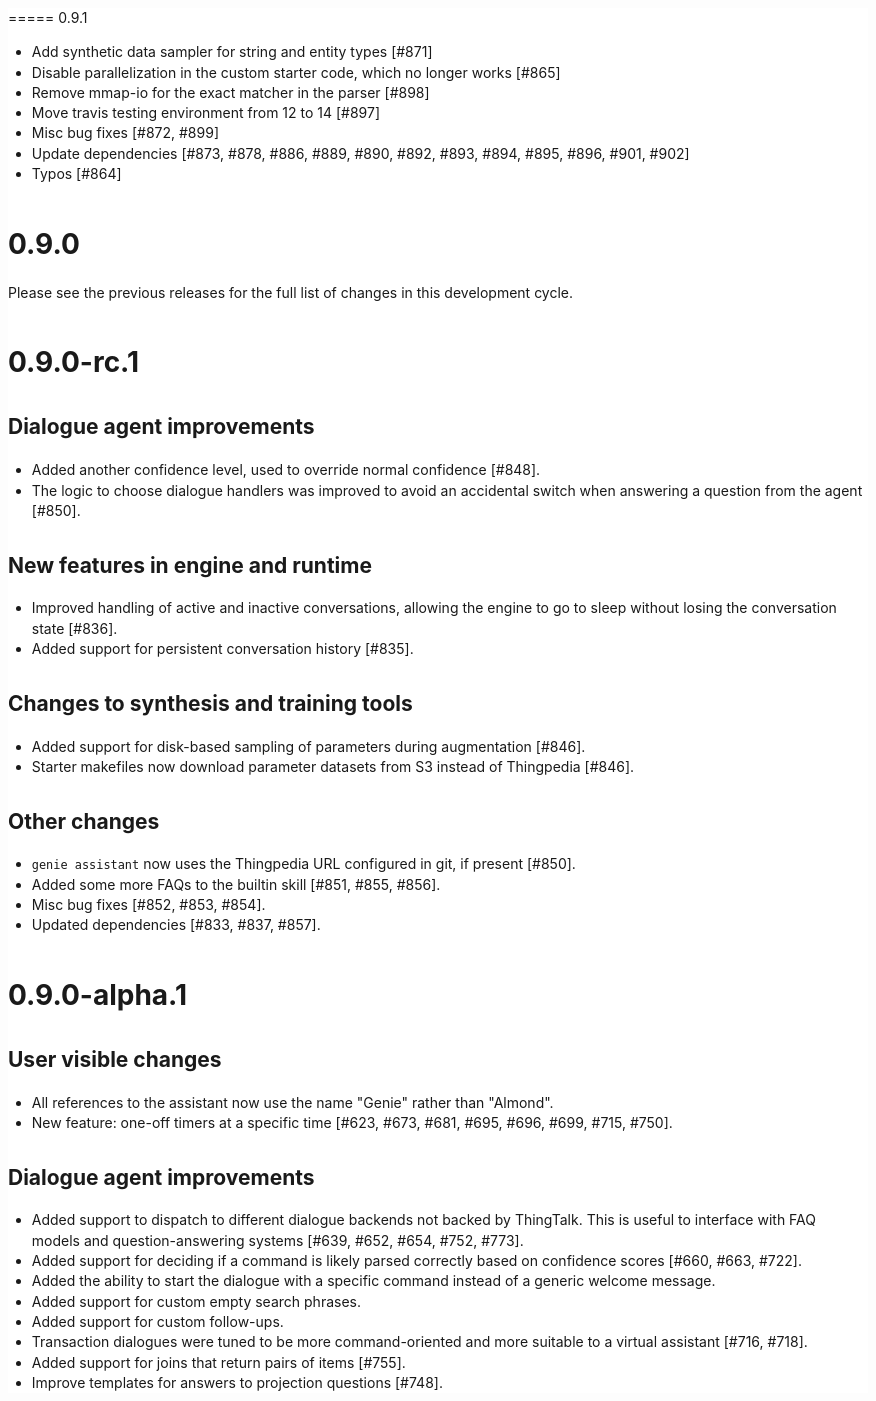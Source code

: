 =====
0.9.1

* Add synthetic data sampler for string and entity types [#871]
* Disable parallelization in the custom starter code, which no longer works [#865]
* Remove mmap-io for the exact matcher in the parser [#898]
* Move travis testing environment from 12 to 14 [#897]
* Misc bug fixes [#872, #899]
* Update dependencies [#873, #878, #886, #889, #890, #892, #893, #894, #895, #896, #901, #902]
* Typos [#864]

0.9.0
=====

Please see the previous releases for the full list of changes in this
development cycle.

0.9.0-rc.1
==========

## Dialogue agent improvements
* Added another confidence level, used to override normal confidence [#848].
* The logic to choose dialogue handlers was improved to avoid an accidental switch
  when answering a question from the agent [#850].

## New features in engine and runtime
* Improved handling of active and inactive conversations, allowing the engine to
  go to sleep without losing the conversation state [#836].
* Added support for persistent conversation history [#835].

## Changes to synthesis and training tools
* Added support for disk-based sampling of parameters during augmentation [#846].
* Starter makefiles now download parameter datasets from S3 instead of Thingpedia [#846].

## Other changes
* `genie assistant` now uses the Thingpedia URL configured in git, if present [#850].
* Added some more FAQs to the builtin skill [#851, #855, #856].
* Misc bug fixes [#852, #853, #854].
* Updated dependencies [#833, #837, #857].

0.9.0-alpha.1
=============

## User visible changes
* All references to the assistant now use the name "Genie" rather than "Almond".
* New feature: one-off timers at a specific time [#623, #673, #681, #695, #696,
  #699, #715, #750].

## Dialogue agent improvements
* Added support to dispatch to different dialogue backends not backed by ThingTalk.
  This is useful to interface with FAQ models and question-answering systems
  [#639, #652, #654, #752, #773].
* Added support for deciding if a command is likely parsed correctly based on
  confidence scores [#660, #663, #722].
* Added the ability to start the dialogue with a specific command instead of a
  generic welcome message.
* Added support for custom empty search phrases.
* Added support for custom follow-ups.
* Transaction dialogues were tuned to be more command-oriented and more suitable
  to a virtual assistant [#716, #718].
* Added support for joins that return pairs of items [#755].
* Improve templates for answers to projection questions [#748].